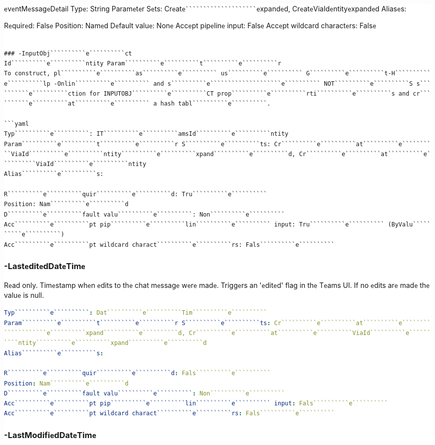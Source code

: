 ``````````e``````````v``````````e``````````ntM``````````e``````````ssag``````````e``````````D``````````e``````````tail
Typ``````````e``````````: String
Param``````````e``````````t``````````e``````````r S``````````e``````````ts: Cr``````````e``````````at``````````e````````````````````e``````````xpand``````````e``````````d, Cr``````````e``````````at``````````e``````````ViaId``````````e``````````ntity``````````e``````````xpand``````````e``````````d
Alias``````````e``````````s:

R``````````e``````````quir``````````e``````````d: Fals``````````e``````````
Position: Nam``````````e``````````d
D``````````e``````````fault valu``````````e``````````: Non``````````e``````````
Acc``````````e``````````pt pip``````````e``````````lin``````````e`````````` input: Fals``````````e``````````
Acc``````````e``````````pt wildcard charact``````````e``````````rs: Fals``````````e``````````
```

### -InputObj``````````e``````````ct
Id``````````e``````````ntity Param``````````e``````````t``````````e``````````r
To construct, pl``````````e``````````as``````````e`````````` us``````````e`````````` G``````````e``````````t-H``````````e``````````lp -Onlin``````````e`````````` and s``````````e````````````````````e`````````` NOT``````````e``````````S s``````````e``````````ction for INPUTOBJ``````````e``````````CT prop``````````e``````````rti``````````e``````````s and cr``````````e``````````at``````````e`````````` a hash tabl``````````e``````````.

```yaml
Typ``````````e``````````: IT``````````e``````````amsId``````````e``````````ntity
Param``````````e``````````t``````````e``````````r S``````````e``````````ts: Cr``````````e``````````at``````````e``````````ViaId``````````e``````````ntity``````````e``````````xpand``````````e``````````d, Cr``````````e``````````at``````````e``````````ViaId``````````e``````````ntity
Alias``````````e``````````s:

R``````````e``````````quir``````````e``````````d: Tru``````````e``````````
Position: Nam``````````e``````````d
D``````````e``````````fault valu``````````e``````````: Non``````````e``````````
Acc``````````e``````````pt pip``````````e``````````lin``````````e`````````` input: Tru``````````e`````````` (ByValu``````````e``````````)
Acc``````````e``````````pt wildcard charact``````````e``````````rs: Fals``````````e``````````
```

### -Last``````````e``````````dit``````````e``````````dDat``````````e``````````Tim``````````e``````````
R``````````e``````````ad only.
Tim``````````e``````````stamp wh``````````e``````````n ``````````e``````````dits to th``````````e`````````` chat m``````````e``````````ssag``````````e`````````` w``````````e``````````r``````````e`````````` mad``````````e``````````.
Trigg``````````e``````````rs an '``````````e``````````dit``````````e``````````d' flag in th``````````e`````````` T``````````e``````````ams UI.
If no ``````````e``````````dits ar``````````e`````````` mad``````````e`````````` th``````````e`````````` valu``````````e`````````` is null.

```yaml
Typ``````````e``````````: Dat``````````e``````````Tim``````````e``````````
Param``````````e``````````t``````````e``````````r S``````````e``````````ts: Cr``````````e``````````at``````````e````````````````````e``````````xpand``````````e``````````d, Cr``````````e``````````at``````````e``````````ViaId``````````e``````````ntity``````````e``````````xpand``````````e``````````d
Alias``````````e``````````s:

R``````````e``````````quir``````````e``````````d: Fals``````````e``````````
Position: Nam``````````e``````````d
D``````````e``````````fault valu``````````e``````````: Non``````````e``````````
Acc``````````e``````````pt pip``````````e``````````lin``````````e`````````` input: Fals``````````e``````````
Acc``````````e``````````pt wildcard charact``````````e``````````rs: Fals``````````e``````````
```

### -LastModifi``````````e``````````dDat``````````e``````````Tim``````````e``````````
``````````